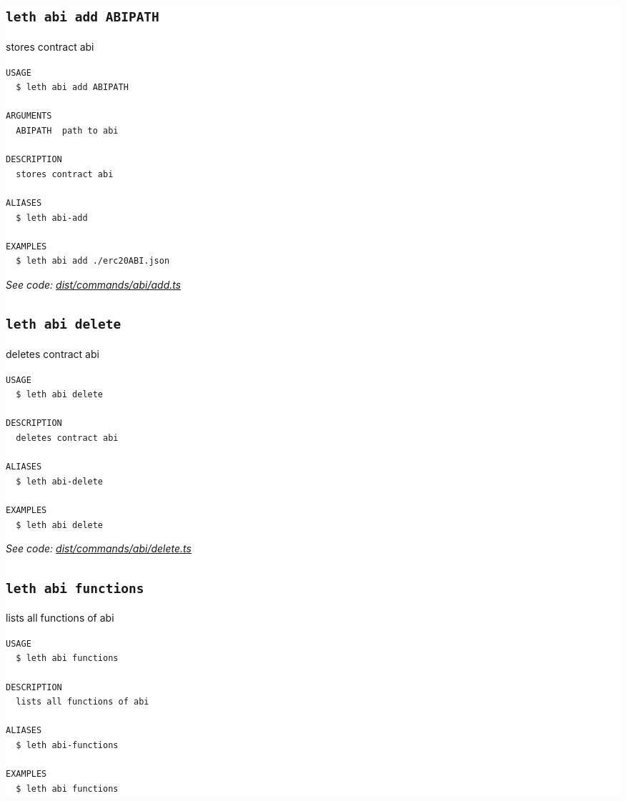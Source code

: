 ## `leth abi add ABIPATH`

stores contract abi

```
USAGE
  $ leth abi add ABIPATH

ARGUMENTS
  ABIPATH  path to abi

DESCRIPTION
  stores contract abi

ALIASES
  $ leth abi-add

EXAMPLES
  $ leth abi add ./erc20ABI.json
```

_See code: [dist/commands/abi/add.ts](https://github.com/Hack-Light/leth-cli/blob/v1.0.1/dist/commands/abi/add.ts)_

## `leth abi delete`

deletes contract abi

```
USAGE
  $ leth abi delete

DESCRIPTION
  deletes contract abi

ALIASES
  $ leth abi-delete

EXAMPLES
  $ leth abi delete
```

_See code: [dist/commands/abi/delete.ts](https://github.com/Hack-Light/leth-cli/blob/v1.0.1/dist/commands/abi/delete.ts)_

## `leth abi functions`

lists all functions of abi

```
USAGE
  $ leth abi functions

DESCRIPTION
  lists all functions of abi

ALIASES
  $ leth abi-functions

EXAMPLES
  $ leth abi functions
```
